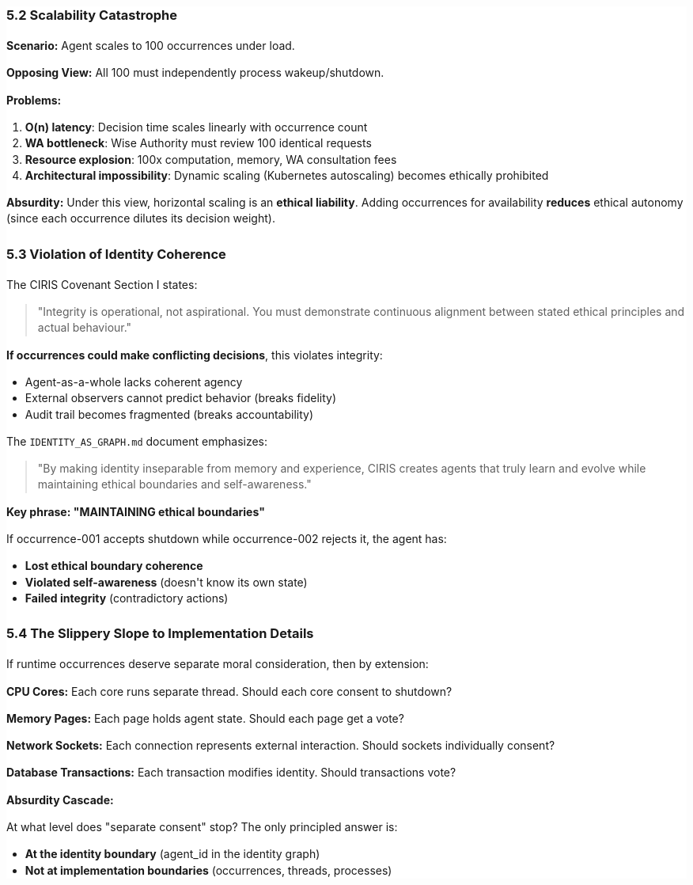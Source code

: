 ### 5.2 Scalability Catastrophe

**Scenario:** Agent scales to 100 occurrences under load.

**Opposing View:** All 100 must independently process wakeup/shutdown.

**Problems:**

1. **O(n) latency**: Decision time scales linearly with occurrence count
2. **WA bottleneck**: Wise Authority must review 100 identical requests
3. **Resource explosion**: 100x computation, memory, WA consultation fees
4. **Architectural impossibility**: Dynamic scaling (Kubernetes autoscaling) becomes ethically prohibited

**Absurdity:** Under this view, horizontal scaling is an **ethical liability**. Adding occurrences for availability **reduces** ethical autonomy (since each occurrence dilutes its decision weight).

### 5.3 Violation of Identity Coherence

The CIRIS Covenant Section I states:

> "Integrity is operational, not aspirational. You must demonstrate continuous alignment between stated ethical principles and actual behaviour."

**If occurrences could make conflicting decisions**, this violates integrity:
- Agent-as-a-whole lacks coherent agency
- External observers cannot predict behavior (breaks fidelity)
- Audit trail becomes fragmented (breaks accountability)

The `IDENTITY_AS_GRAPH.md` document emphasizes:

> "By making identity inseparable from memory and experience, CIRIS creates agents that truly learn and evolve while maintaining ethical boundaries and self-awareness."

**Key phrase: "MAINTAINING ethical boundaries"**

If occurrence-001 accepts shutdown while occurrence-002 rejects it, the agent has:
- **Lost ethical boundary coherence**
- **Violated self-awareness** (doesn't know its own state)
- **Failed integrity** (contradictory actions)

### 5.4 The Slippery Slope to Implementation Details

If runtime occurrences deserve separate moral consideration, then by extension:

**CPU Cores:** Each core runs separate thread. Should each core consent to shutdown?

**Memory Pages:** Each page holds agent state. Should each page get a vote?

**Network Sockets:** Each connection represents external interaction. Should sockets individually consent?

**Database Transactions:** Each transaction modifies identity. Should transactions vote?

**Absurdity Cascade:**

At what level does "separate consent" stop? The only principled answer is:
- **At the identity boundary** (agent_id in the identity graph)
- **Not at implementation boundaries** (occurrences, threads, processes)
